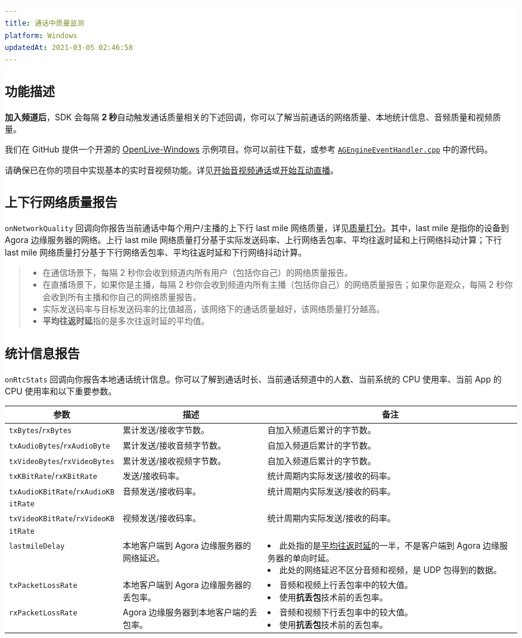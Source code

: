 ```yaml
---
title: 通话中质量监测
platform: Windows
updatedAt: 2021-03-05 02:46:58
---
```


## 功能描述

**加入频道后**，SDK 会每隔 **2 秒**自动触发通话质量相关的下述回调，你可以了解当前通话的网络质量、本地统计信息、音频质量和视频质量。

我们在 GitHub 提供一个开源的 [OpenLive-Windows](https://github.com/AgoraIO/Basic-Video-Broadcasting/tree/master/OpenLive-Windows) 示例项目。你可以前往下载，或参考 [`AGEngineEventHandler.cpp`](https://github.com/AgoraIO/Basic-Video-Broadcasting/blob/master/OpenLive-Windows/OpenLive/AGEngineEventHandler.cpp) 中的源代码。

<div class="alert note">请确保已在你的项目中实现基本的实时音视频功能。详见<a href="start_call_windows">开始音视频通话</a>或<a href="start_live_windows">开始互动直播</a>。</div>

<a name="1"></a>

## 上下行网络质量报告

`onNetworkQuality` 回调向你报告当前通话中每个用户/主播的上下行 last mile 网络质量，详见[质量打分](./API%20Reference/cpp/namespaceagora_1_1rtc.html#aeaf419fcafaa4d58da8b6d8718e31891)。其中，last mile 是指你的设备到 Agora 边缘服务器的网络。上行 last mile 网络质量打分基于实际发送码率、上行网络丢包率、平均往返时延和上行网络抖动计算；下行 last mile 网络质量打分基于下行网络丢包率、平均往返时延和下行网络抖动计算。

> - 在通信场景下，每隔 2 秒你会收到频道内所有用户（包括你自己）的网络质量报告。
> - 在直播场景下，如果你是主播，每隔 2 秒你会收到频道内所有主播（包括你自己）的网络质量报告；如果你是观众，每隔 2 秒你会收到所有主播和你自己的网络质量报告。
> - 实际发送码率与目标发送码率的比值越高，该网络下的通话质量越好，该网络质量打分越高。
>   <a name="RTT"></a>
> - **平均往返时延**指的是多次往返时延的平均值。

<a name="2"></a>

## 统计信息报告

`onRtcStats` 回调向你报告本地通话统计信息。你可以了解到通话时长、当前通话频道中的人数、当前系统的 CPU 使用率、当前 App 的 CPU 使用率和以下重要参数。

| 参数                                | 描述                                      | 备注                                                                                                                                         |
| ----------------------------------- | ----------------------------------------- | -------------------------------------------------------------------------------------------------------------------------------------------- |
| `txBytes`/`rxBytes`                 | 累计发送/接收字节数。                     | 自加入频道后累计的字节数。                                                                                                                   |
| `txAudioBytes`/`rxAudioByte`        | 累计发送/接收音频字节数。                 | 自加入频道后累计的字节数。                                                                                                                   |
| `txVideoBytes`/`rxVideoBytes`       | 累计发送/接收视频字节数。                 | 自加入频道后累计的字节数。                                                                                                                   |
| `txKBitRate`/`rxKBitRate`           | 发送/接收码率。                           | 统计周期内实际发送/接收的码率。                                                                                                              |
| `txAudioKBitRate`/`rxAudioKBitRate` | 音频发送/接收码率。                       | 统计周期内实际发送/接收的码率。                                                                                                              |
| `txVideoKBitRate`/`rxVideoKBitRate` | 视频发送/接收码率。                       | 统计周期内实际发送/接收的码率。                                                                                                              |
| `lastmileDelay`                     | 本地客户端到 Agora 边缘服务器的网络延迟。 | <li>此处指的是[平均往返时延](#RTT)的一半，不是客户端到 Agora 边缘服务器的单向时延。<li>此处的网络延迟不区分音频和视频，是 UDP 包得到的数据。 |
| `txPacketLossRate`                  | 本地客户端到 Agora 边缘服务器的丢包率。   | <li>音频和视频上行丢包率中的较大值。<li>使用**抗丢包**技术前的丢包率。                                                                       |
| `rxPacketLossRate`                  | Agora 边缘服务器到本地客户端的丢包率。    | <li>音频和视频下行丢包率中的较大值。<li>使用**抗丢包**技术前的丢包率。                                                                       |
